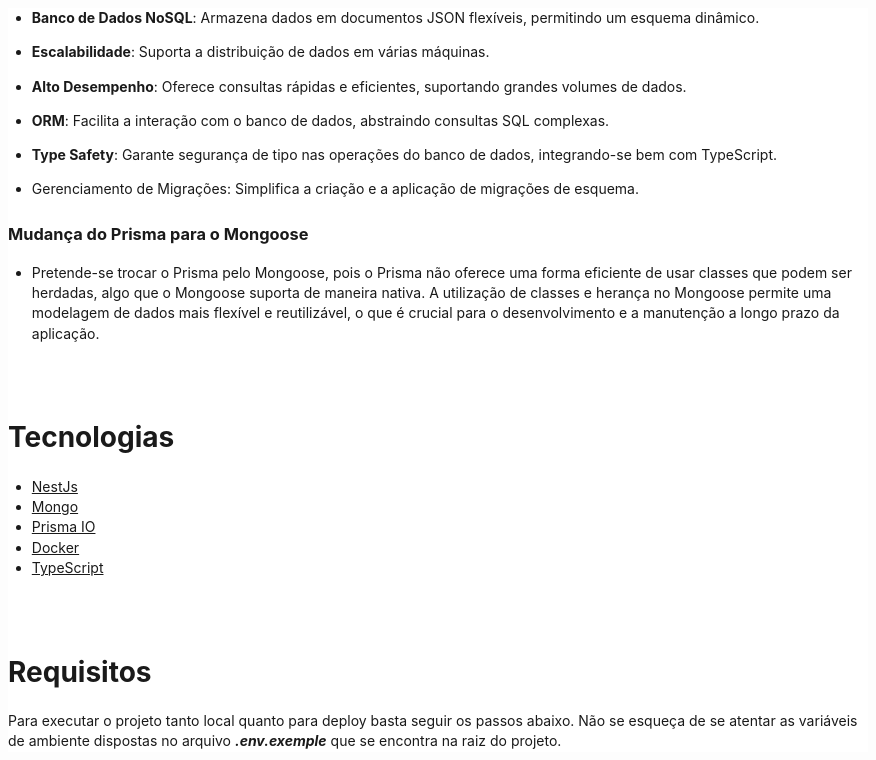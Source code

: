 - **Banco de Dados NoSQL**: Armazena dados em documentos JSON flexíveis, permitindo um esquema dinâmico.

- **Escalabilidade**: Suporta a distribuição de dados em várias máquinas.

- **Alto Desempenho**: Oferece consultas rápidas e eficientes, suportando grandes volumes de dados.

- **ORM**: Facilita a interação com o banco de dados, abstraindo consultas SQL complexas.

- **Type Safety**: Garante segurança de tipo nas operações do banco de dados, integrando-se bem com TypeScript.

- Gerenciamento de Migrações: Simplifica a criação e a aplicação de migrações de esquema.

### Mudança do Prisma para o Mongoose

- Pretende-se trocar o Prisma pelo Mongoose, pois o Prisma não oferece uma forma eficiente de usar classes que podem ser herdadas, algo que o Mongoose suporta de maneira nativa. A utilização de classes e herança no Mongoose permite uma modelagem de dados mais flexível e reutilizável, o que é crucial para o desenvolvimento e a manutenção a longo prazo da aplicação.

</br>

# Tecnologias

<ul>
   <li>
    <a target="_blank" href="https://nestjs.com/">NestJs</a>

   </li>
      <li>
      <a target="_blank" href="https://www.mongodb.com/">Mongo</a>
    </li>
   <li>
        <a  target="_blank"href="https://www.prisma.io/">Prisma IO</a>

   </li>
   <li>
        <a  target="_blank"href="https://www.docker.com/">Docker</a>

   </li>

   <li>
        <a  target="_blank"href="https://www.typescriptlang.org/">TypeScript</a>

   </li>

</ul>

</br>

# Requisitos

Para executar o projeto tanto local quanto para deploy basta seguir os passos abaixo. Não se esqueça de se atentar as variáveis de ambiente dispostas no arquivo **_.env.exemple_** que se encontra na raiz do projeto.
